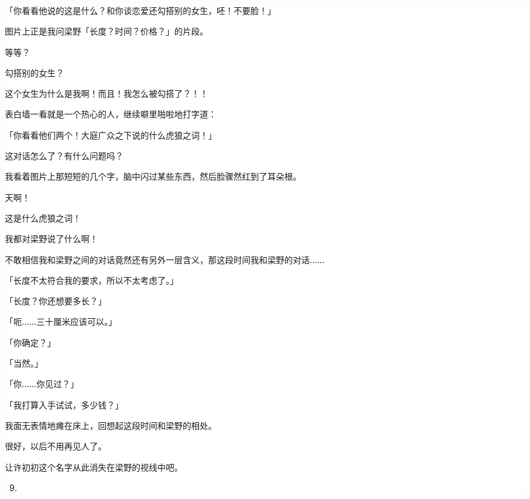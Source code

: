 
「你看看他说的这是什么？和你谈恋爱还勾搭别的女生，呸！不要脸！」


图片上正是我问梁野「长度？时间？价格？」的片段。


等等？


勾搭别的女生？


这个女生为什么是我啊！而且！我怎么被勾搭了？！！


表白墙一看就是一个热心的人，继续噼里啪啦地打字道：


「你看看他们两个！大庭广众之下说的什么虎狼之词！」


这对话怎么了？有什么问题吗？


我看着图片上那短短的几个字，脑中闪过某些东西，然后脸骤然红到了耳朵根。


天啊！


这是什么虎狼之词！


我都对梁野说了什么啊！


不敢相信我和梁野之间的对话竟然还有另外一层含义，那这段时间我和梁野的对话……


「长度不太符合我的要求，所以不太考虑了。」


「长度？你还想要多长？」


「呃……三十厘米应该可以。」


「你确定？」


「当然。」


「你……你见过？」


「我打算入手试试，多少钱？」


我面无表情地瘫在床上，回想起这段时间和梁野的相处。


很好，以后不用再见人了。


让许初初这个名字从此消失在梁野的视线中吧。


9.

